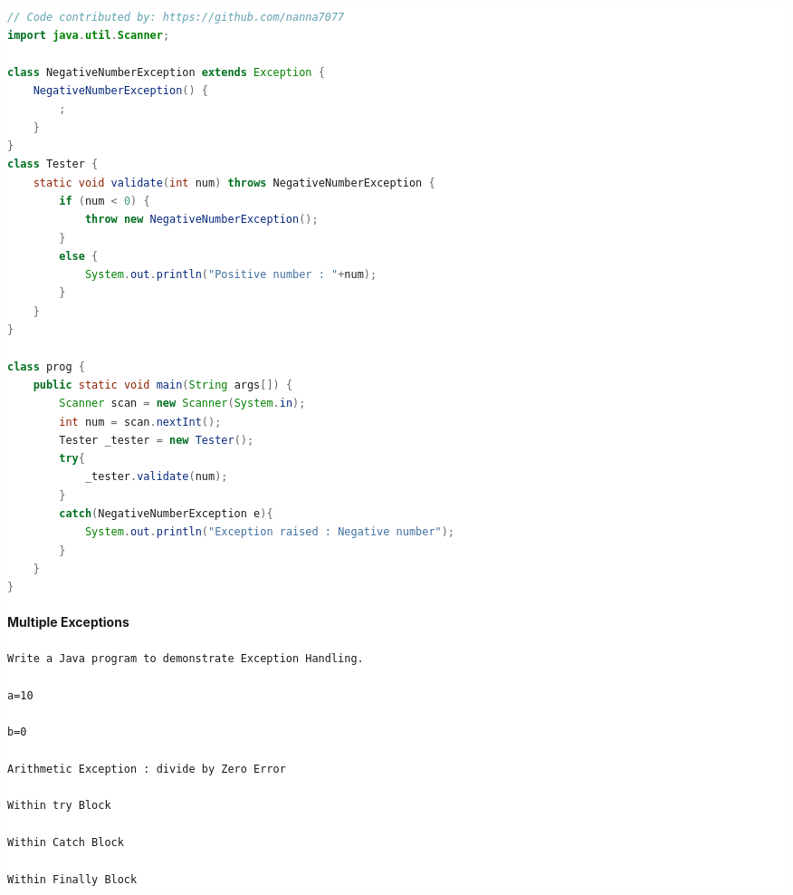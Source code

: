 </table>



```java
// Code contributed by: https://github.com/nanna7077
import java.util.Scanner;

class NegativeNumberException extends Exception {
    NegativeNumberException() {
        ;
    }
}
class Tester {
    static void validate(int num) throws NegativeNumberException {
        if (num < 0) {
            throw new NegativeNumberException();
        }
        else {
            System.out.println("Positive number : "+num);
        }
    }
}

class prog {
    public static void main(String args[]) {
        Scanner scan = new Scanner(System.in);
        int num = scan.nextInt();
        Tester _tester = new Tester();
        try{
            _tester.validate(num);
        }
        catch(NegativeNumberException e){
            System.out.println("Exception raised : Negative number");
        }
    }
}
```

#### Multiple Exceptions

```
Write a Java program to demonstrate Exception Handling.

a=10

b=0

Arithmetic Exception : divide by Zero Error

Within try Block

Within Catch Block

Within Finally Block
```
